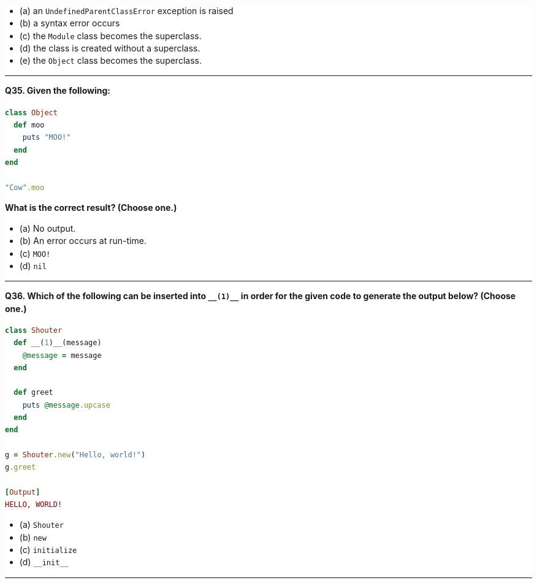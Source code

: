 - (a) an `UndefinedParentClassError` exception is raised
- (b) a syntax error occurs
- (c) the `Module` class becomes the superclass.
- (d) the class is created without a superclass.
- (e) the `Object` class becomes the superclass.

---------------------------------------------------------------------------

**Q35. Given the following:**

```ruby
class Object
  def moo
    puts "MOO!"
  end
end

"Cow".moo
```

**What is the correct result? (Choose one.)**

- (a) No output.
- (b) An error occurs at run-time.
- (c) `MOO!`
- (d) `nil`

---------------------------------------------------------------------------

**Q36. Which of the following can be inserted into `__(1)__`  in order for the given code to generate the output below? (Choose one.)** 

```ruby
class Shouter
  def __(1)__(message)
    @message = message
  end

  def greet
    puts @message.upcase
  end
end

g = Shouter.new("Hello, world!")
g.greet

[Output]
HELLO, WORLD!
```

- (a) `Shouter`
- (b) `new`
- (c) `initialize`
- (d) `__init__`

---------------------------------------------------------------------------
